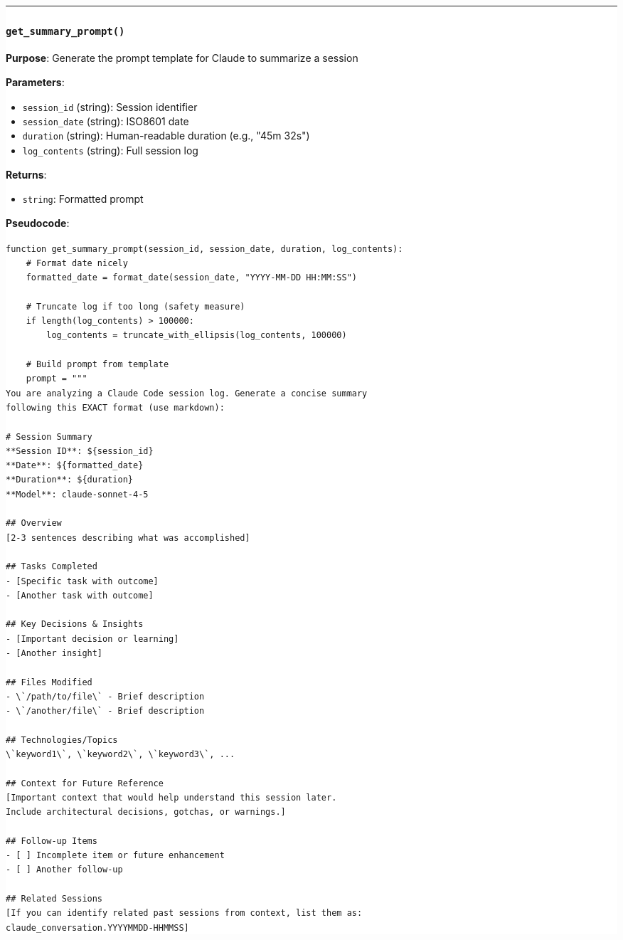
---

### `get_summary_prompt()`

**Purpose**: Generate the prompt template for Claude to summarize a session

**Parameters**:
- `session_id` (string): Session identifier
- `session_date` (string): ISO8601 date
- `duration` (string): Human-readable duration (e.g., "45m 32s")
- `log_contents` (string): Full session log

**Returns**:
- `string`: Formatted prompt

**Pseudocode**:
```
function get_summary_prompt(session_id, session_date, duration, log_contents):
    # Format date nicely
    formatted_date = format_date(session_date, "YYYY-MM-DD HH:MM:SS")

    # Truncate log if too long (safety measure)
    if length(log_contents) > 100000:
        log_contents = truncate_with_ellipsis(log_contents, 100000)

    # Build prompt from template
    prompt = """
You are analyzing a Claude Code session log. Generate a concise summary
following this EXACT format (use markdown):

# Session Summary
**Session ID**: ${session_id}
**Date**: ${formatted_date}
**Duration**: ${duration}
**Model**: claude-sonnet-4-5

## Overview
[2-3 sentences describing what was accomplished]

## Tasks Completed
- [Specific task with outcome]
- [Another task with outcome]

## Key Decisions & Insights
- [Important decision or learning]
- [Another insight]

## Files Modified
- \`/path/to/file\` - Brief description
- \`/another/file\` - Brief description

## Technologies/Topics
\`keyword1\`, \`keyword2\`, \`keyword3\`, ...

## Context for Future Reference
[Important context that would help understand this session later.
Include architectural decisions, gotchas, or warnings.]

## Follow-up Items
- [ ] Incomplete item or future enhancement
- [ ] Another follow-up

## Related Sessions
[If you can identify related past sessions from context, list them as:
claude_conversation.YYYYMMDD-HHMMSS]
```